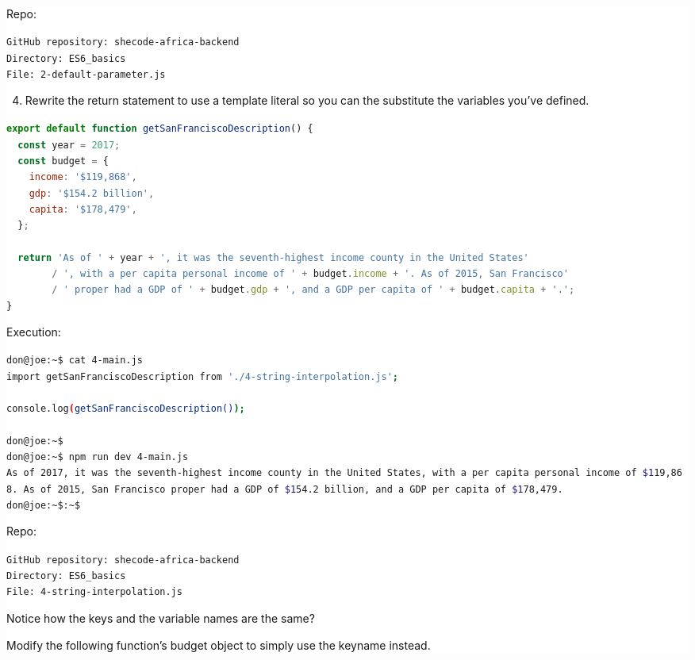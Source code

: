 Repo:

    GitHub repository: shecode-africa-backend
    Directory: ES6_basics
    File: 2-default-parameter.js



4) Rewrite the return statement to use a template literal so you can the substitute the variables you’ve defined.


```js
export default function getSanFranciscoDescription() {
  const year = 2017;
  const budget = {
    income: '$119,868',
    gdp: '$154.2 billion',
    capita: '$178,479',
  };

  return 'As of ' + year + ', it was the seventh-highest income county in the United States'
        / ', with a per capita personal income of ' + budget.income + '. As of 2015, San Francisco'
        / ' proper had a GDP of ' + budget.gdp + ', and a GDP per capita of ' + budget.capita + '.';
}

```

Execution:

```bash
don@joe:~$ cat 4-main.js
import getSanFranciscoDescription from './4-string-interpolation.js';

console.log(getSanFranciscoDescription());

don@joe:~$
don@joe:~$ npm run dev 4-main.js 
As of 2017, it was the seventh-highest income county in the United States, with a per capita personal income of $119,868. As of 2015, San Francisco proper had a GDP of $154.2 billion, and a GDP per capita of $178,479.
don@joe:~$:~$

```

Repo:

    GitHub repository: shecode-africa-backend
    Directory: ES6_basics
    File: 4-string-interpolation.js



Notice how the keys and the variable names are the same?

Modify the following function’s budget object to simply use the keyname instead.

